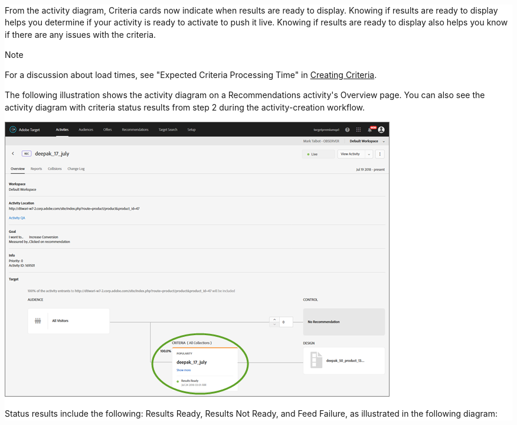 From the activity diagram, Criteria cards now indicate when results are ready to display. Knowing if results are ready to display helps you determine if your activity is ready to activate to push it live. Knowing if results are ready to display also helps you know if there are any issues with the criteria.

>[!NOTE]
>
>For a discussion about load times, see "Expected Criteria Processing Time" in [Creating Criteria](../../c-recommendations/c-algorithms/t-create-new-algorithm.md#task_8A9CB465F28D44899F69F38AD27352FE).

The following illustration shows the activity diagram on a Recommendations activity's Overview page. You can also see the activity diagram with criteria status results from step 2 during the activity-creation workflow.

![](assets/criteria_status.png)

Status results include the following: Results Ready, Results Not Ready, and Feed Failure, as illustrated in the following diagram:
